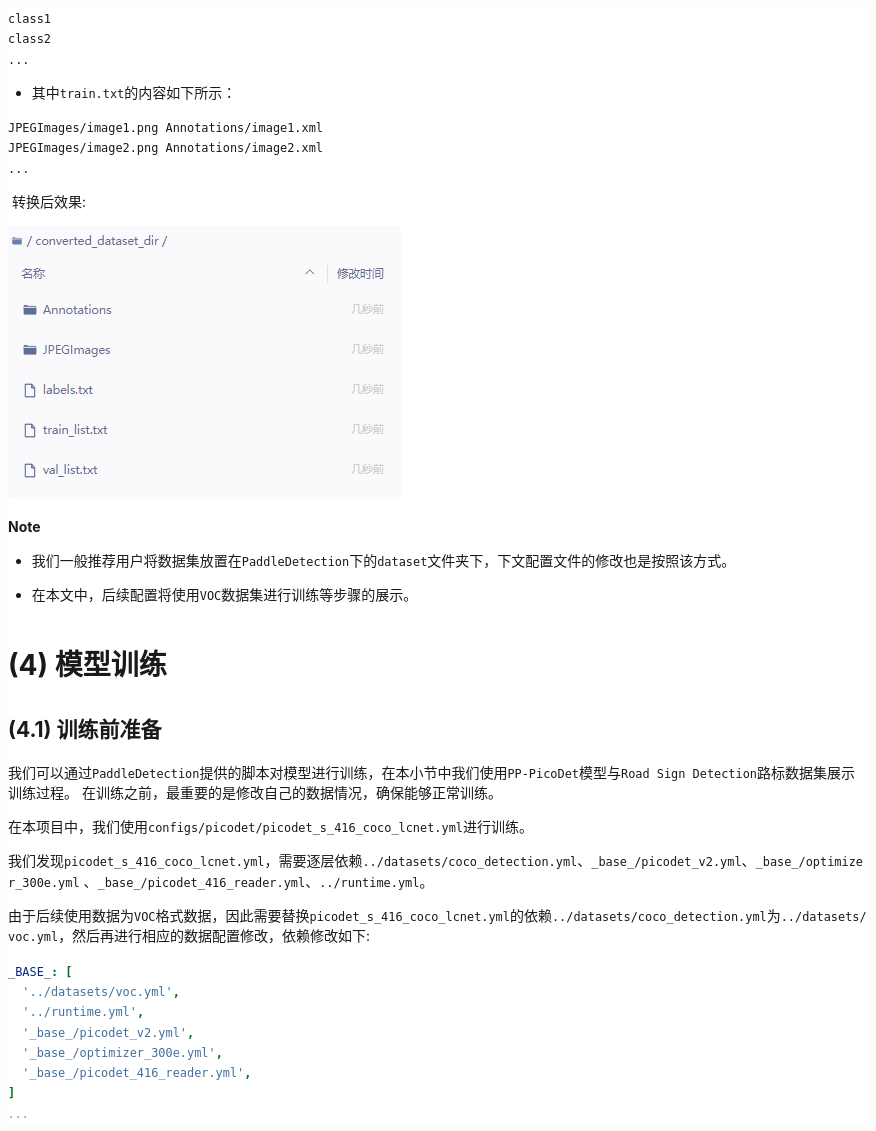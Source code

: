 ```txt
class1
class2
...
```

- 其中`train.txt`的内容如下所示：

```bash
JPEGImages/image1.png Annotations/image1.xml
JPEGImages/image2.png Annotations/image2.xml
...
```

​		转换后效果:

![image-20221127181859539](docs.assets/image-20221127181859539.png)

**Note**

- 我们一般推荐用户将数据集放置在`PaddleDetection`下的`dataset`文件夹下，下文配置文件的修改也是按照该方式。

- 在本文中，后续配置将使用`VOC`数据集进行训练等步骤的展示。


# (4) 模型训练

## (4.1) 训练前准备

​		我们可以通过`PaddleDetection`提供的脚本对模型进行训练，在本小节中我们使用`PP-PicoDet`模型与`Road Sign Detection`路标数据集展示训练过程。 在训练之前，最重要的是修改自己的数据情况，确保能够正常训练。

​		在本项目中，我们使用```configs/picodet/picodet_s_416_coco_lcnet.yml```进行训练。

​		我们发现`picodet_s_416_coco_lcnet.yml`，需要逐层依赖`../datasets/coco_detection.yml`、`_base_/picodet_v2.yml`、`_base_/optimizer_300e.yml` 、`_base_/picodet_416_reader.yml`、`../runtime.yml`。

​		由于后续使用数据为`VOC`格式数据，因此需要替换`picodet_s_416_coco_lcnet.yml`的依赖`../datasets/coco_detection.yml`为`../datasets/voc.yml`，然后再进行相应的数据配置修改，依赖修改如下:

```yaml
_BASE_: [
  '../datasets/voc.yml',
  '../runtime.yml',
  '_base_/picodet_v2.yml',
  '_base_/optimizer_300e.yml',
  '_base_/picodet_416_reader.yml',
]
...
```
